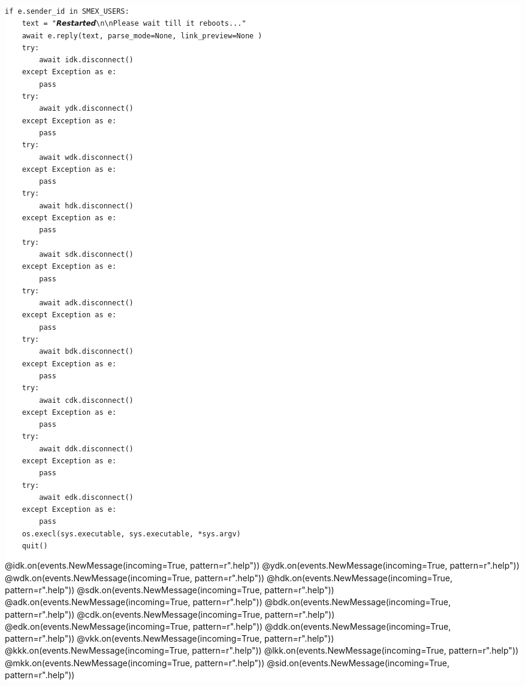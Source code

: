     if e.sender_id in SMEX_USERS:
        text = "𝙍𝙚𝙨𝙩𝙖𝙧𝙩𝙚𝙙\n\nPlease wait till it reboots..."
        await e.reply(text, parse_mode=None, link_preview=None )
        try:
            await idk.disconnect()
        except Exception as e:
            pass
        try:
            await ydk.disconnect()
        except Exception as e:
            pass
        try:
            await wdk.disconnect()
        except Exception as e:
            pass
        try:
            await hdk.disconnect()
        except Exception as e:
            pass
        try:
            await sdk.disconnect()
        except Exception as e:
            pass
        try:
            await adk.disconnect()
        except Exception as e:
            pass
        try:
            await bdk.disconnect()
        except Exception as e:
            pass
        try:
            await cdk.disconnect()
        except Exception as e:
            pass
        try:
            await ddk.disconnect()
        except Exception as e:
            pass
        try:
            await edk.disconnect()
        except Exception as e:
            pass
        os.execl(sys.executable, sys.executable, *sys.argv)
        quit()

        
        
        
        
        
@idk.on(events.NewMessage(incoming=True, pattern=r"\.help"))
@ydk.on(events.NewMessage(incoming=True, pattern=r"\.help"))
@wdk.on(events.NewMessage(incoming=True, pattern=r"\.help"))
@hdk.on(events.NewMessage(incoming=True, pattern=r"\.help"))
@sdk.on(events.NewMessage(incoming=True, pattern=r"\.help"))
@adk.on(events.NewMessage(incoming=True, pattern=r"\.help"))
@bdk.on(events.NewMessage(incoming=True, pattern=r"\.help"))
@cdk.on(events.NewMessage(incoming=True, pattern=r"\.help"))
@edk.on(events.NewMessage(incoming=True, pattern=r"\.help"))
@ddk.on(events.NewMessage(incoming=True, pattern=r"\.help"))
@vkk.on(events.NewMessage(incoming=True, pattern=r"\.help"))
@kkk.on(events.NewMessage(incoming=True, pattern=r"\.help"))
@lkk.on(events.NewMessage(incoming=True, pattern=r"\.help"))
@mkk.on(events.NewMessage(incoming=True, pattern=r"\.help"))
@sid.on(events.NewMessage(incoming=True, pattern=r"\.help"))